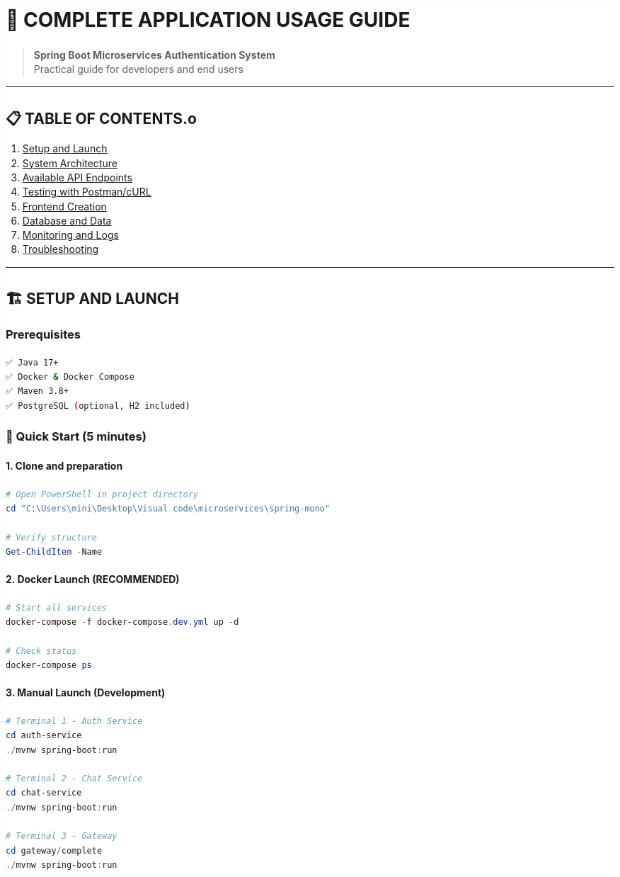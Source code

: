 # 🚀 COMPLETE APPLICATION USAGE GUIDE

> **Spring Boot Microservices Authentication System**  
> Practical guide for developers and end users

---

## 📋 **TABLE OF CONTENTS**.o

1. [Setup and Launch](#setup-and-launch)
2. [System Architecture](#system-architecture)
3. [Available API Endpoints](#available-api-endpoints)
4. [Testing with Postman/cURL](#testing-with-postmancurl)
5. [Frontend Creation](#frontend-creation)
6. [Database and Data](#database-and-data)
7. [Monitoring and Logs](#monitoring-and-logs)
8. [Troubleshooting](#troubleshooting)

---

## 🏗️ **SETUP AND LAUNCH**

### **Prerequisites**
```bash
✅ Java 17+
✅ Docker & Docker Compose
✅ Maven 3.8+
✅ PostgreSQL (optional, H2 included)
```

### **🚀 Quick Start (5 minutes)**

#### **1. Clone and preparation**
```powershell
# Open PowerShell in project directory
cd "C:\Users\mini\Desktop\Visual code\microservices\spring-mono"

# Verify structure
Get-ChildItem -Name
```

#### **2. Docker Launch (RECOMMENDED)**
```powershell
# Start all services
docker-compose -f docker-compose.dev.yml up -d

# Check status
docker-compose ps
```

#### **3. Manual Launch (Development)**
```powershell
# Terminal 1 - Auth Service
cd auth-service
./mvnw spring-boot:run

# Terminal 2 - Chat Service  
cd chat-service
./mvnw spring-boot:run

# Terminal 3 - Gateway
cd gateway/complete
./mvnw spring-boot:run
```